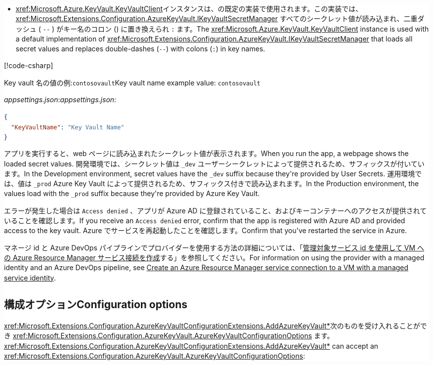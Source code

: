 * <span data-ttu-id="8b81e-216"><xref:Microsoft.Azure.KeyVault.KeyVaultClient>インスタンスは、の既定の実装で使用されます。この実装では、 <xref:Microsoft.Extensions.Configuration.AzureKeyVault.IKeyVaultSecretManager> すべてのシークレット値が読み込まれ、二重ダッシュ ( `--` ) がキー名のコロン () に置き換えられ `:` ます。</span><span class="sxs-lookup"><span data-stu-id="8b81e-216">The <xref:Microsoft.Azure.KeyVault.KeyVaultClient> instance is used with a default implementation of <xref:Microsoft.Extensions.Configuration.AzureKeyVault.IKeyVaultSecretManager> that loads all secret values and replaces double-dashes (`--`) with colons (`:`) in key names.</span></span>

[!code-csharp[](key-vault-configuration/samples/3.x/SampleApp/Program.cs?name=snippet2&highlight=13-21)]

<span data-ttu-id="8b81e-217">Key vault 名の値の例:`contosovault`</span><span class="sxs-lookup"><span data-stu-id="8b81e-217">Key vault name example value: `contosovault`</span></span>
    
<span data-ttu-id="8b81e-218">*appsettings.json*:</span><span class="sxs-lookup"><span data-stu-id="8b81e-218">*appsettings.json*:</span></span>

```json
{
  "KeyVaultName": "Key Vault Name"
}
```

<span data-ttu-id="8b81e-219">アプリを実行すると、web ページに読み込まれたシークレット値が表示されます。</span><span class="sxs-lookup"><span data-stu-id="8b81e-219">When you run the app, a webpage shows the loaded secret values.</span></span> <span data-ttu-id="8b81e-220">開発環境では、シークレット値は `_dev` ユーザーシークレットによって提供されるため、サフィックスが付いています。</span><span class="sxs-lookup"><span data-stu-id="8b81e-220">In the Development environment, secret values have the `_dev` suffix because they're provided by User Secrets.</span></span> <span data-ttu-id="8b81e-221">運用環境では、値は `_prod` Azure Key Vault によって提供されるため、サフィックス付きで読み込まれます。</span><span class="sxs-lookup"><span data-stu-id="8b81e-221">In the Production environment, the values load with the `_prod` suffix because they're provided by Azure Key Vault.</span></span>

<span data-ttu-id="8b81e-222">エラーが発生した場合は `Access denied` 、アプリが Azure AD に登録されていること、およびキーコンテナーへのアクセスが提供されていることを確認します。</span><span class="sxs-lookup"><span data-stu-id="8b81e-222">If you receive an `Access denied` error, confirm that the app is registered with Azure AD and provided access to the key vault.</span></span> <span data-ttu-id="8b81e-223">Azure でサービスを再起動したことを確認します。</span><span class="sxs-lookup"><span data-stu-id="8b81e-223">Confirm that you've restarted the service in Azure.</span></span>

<span data-ttu-id="8b81e-224">マネージ id と Azure DevOps パイプラインでプロバイダーを使用する方法の詳細については、「[管理対象サービス id を使用して VM への Azure Resource Manager サービス接続を作成](/azure/devops/pipelines/library/connect-to-azure#create-an-azure-resource-manager-service-connection-to-a-vm-with-a-managed-service-identity)する」を参照してください。</span><span class="sxs-lookup"><span data-stu-id="8b81e-224">For information on using the provider with a managed identity and an Azure DevOps pipeline, see [Create an Azure Resource Manager service connection to a VM with a managed service identity](/azure/devops/pipelines/library/connect-to-azure#create-an-azure-resource-manager-service-connection-to-a-vm-with-a-managed-service-identity).</span></span>

## <a name="configuration-options"></a><span data-ttu-id="8b81e-225">構成オプション</span><span class="sxs-lookup"><span data-stu-id="8b81e-225">Configuration options</span></span>

<span data-ttu-id="8b81e-226"><xref:Microsoft.Extensions.Configuration.AzureKeyVaultConfigurationExtensions.AddAzureKeyVault*>次のものを受け入れることができ <xref:Microsoft.Extensions.Configuration.AzureKeyVault.AzureKeyVaultConfigurationOptions> ます。</span><span class="sxs-lookup"><span data-stu-id="8b81e-226"><xref:Microsoft.Extensions.Configuration.AzureKeyVaultConfigurationExtensions.AddAzureKeyVault*> can accept an <xref:Microsoft.Extensions.Configuration.AzureKeyVault.AzureKeyVaultConfigurationOptions>:</span></span>
